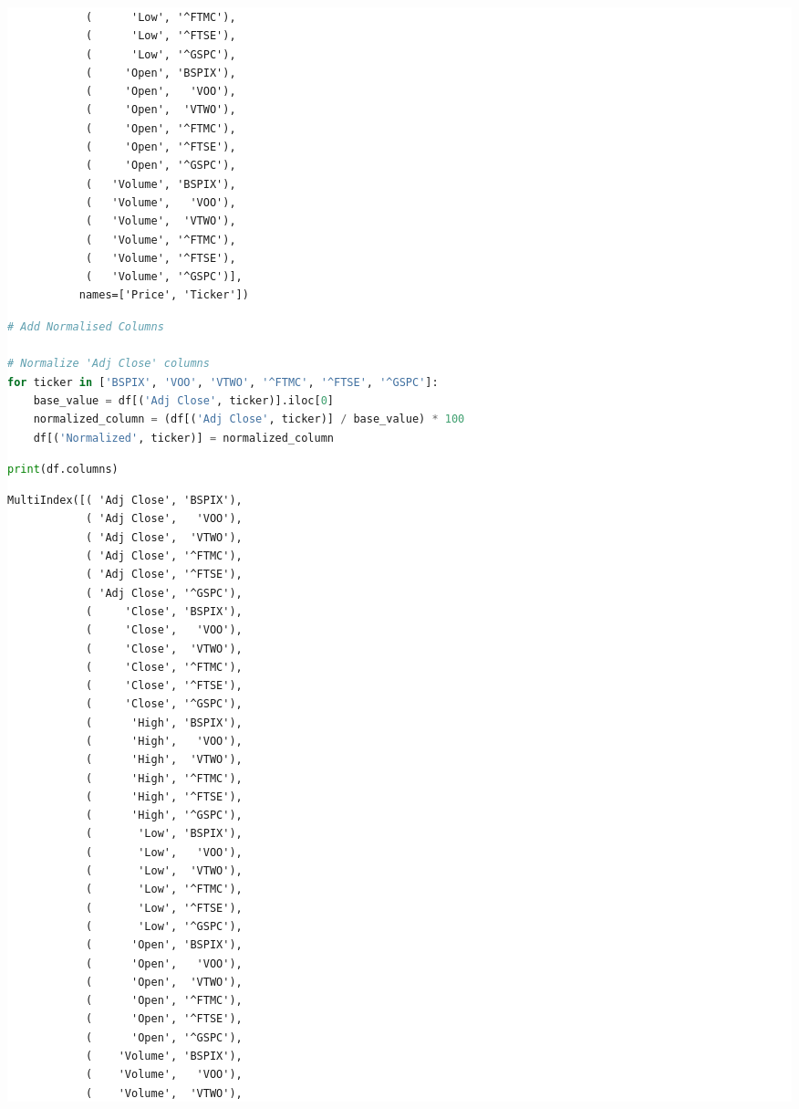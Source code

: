                 (      'Low', '^FTMC'),
                (      'Low', '^FTSE'),
                (      'Low', '^GSPC'),
                (     'Open', 'BSPIX'),
                (     'Open',   'VOO'),
                (     'Open',  'VTWO'),
                (     'Open', '^FTMC'),
                (     'Open', '^FTSE'),
                (     'Open', '^GSPC'),
                (   'Volume', 'BSPIX'),
                (   'Volume',   'VOO'),
                (   'Volume',  'VTWO'),
                (   'Volume', '^FTMC'),
                (   'Volume', '^FTSE'),
                (   'Volume', '^GSPC')],
               names=['Price', 'Ticker'])
    


```python
# Add Normalised Columns

# Normalize 'Adj Close' columns 
for ticker in ['BSPIX', 'VOO', 'VTWO', '^FTMC', '^FTSE', '^GSPC']:
    base_value = df[('Adj Close', ticker)].iloc[0]
    normalized_column = (df[('Adj Close', ticker)] / base_value) * 100
    df[('Normalized', ticker)] = normalized_column
```


```python
print(df.columns)
```

    MultiIndex([( 'Adj Close', 'BSPIX'),
                ( 'Adj Close',   'VOO'),
                ( 'Adj Close',  'VTWO'),
                ( 'Adj Close', '^FTMC'),
                ( 'Adj Close', '^FTSE'),
                ( 'Adj Close', '^GSPC'),
                (     'Close', 'BSPIX'),
                (     'Close',   'VOO'),
                (     'Close',  'VTWO'),
                (     'Close', '^FTMC'),
                (     'Close', '^FTSE'),
                (     'Close', '^GSPC'),
                (      'High', 'BSPIX'),
                (      'High',   'VOO'),
                (      'High',  'VTWO'),
                (      'High', '^FTMC'),
                (      'High', '^FTSE'),
                (      'High', '^GSPC'),
                (       'Low', 'BSPIX'),
                (       'Low',   'VOO'),
                (       'Low',  'VTWO'),
                (       'Low', '^FTMC'),
                (       'Low', '^FTSE'),
                (       'Low', '^GSPC'),
                (      'Open', 'BSPIX'),
                (      'Open',   'VOO'),
                (      'Open',  'VTWO'),
                (      'Open', '^FTMC'),
                (      'Open', '^FTSE'),
                (      'Open', '^GSPC'),
                (    'Volume', 'BSPIX'),
                (    'Volume',   'VOO'),
                (    'Volume',  'VTWO'),